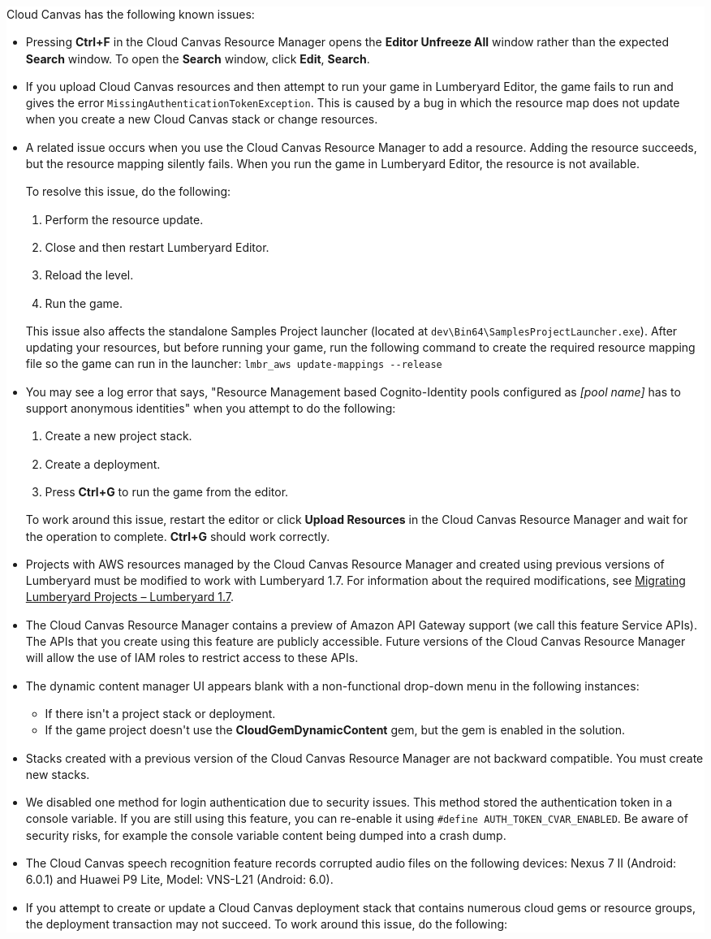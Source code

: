 Cloud Canvas has the following known issues:
+ Pressing **Ctrl\+F** in the Cloud Canvas Resource Manager opens the **Editor Unfreeze All** window rather than the expected **Search** window\. To open the **Search** window, click **Edit**, **Search**\.
+ If you upload Cloud Canvas resources and then attempt to run your game in Lumberyard Editor, the game fails to run and gives the error `MissingAuthenticationTokenException`\. This is caused by a bug in which the resource map does not update when you create a new Cloud Canvas stack or change resources\.
+ A related issue occurs when you use the Cloud Canvas Resource Manager to add a resource\. Adding the resource succeeds, but the resource mapping silently fails\. When you run the game in Lumberyard Editor, the resource is not available\.

  To resolve this issue, do the following:

  1. Perform the resource update\.

  1. Close and then restart Lumberyard Editor\.

  1. Reload the level\.

  1. Run the game\.

  This issue also affects the standalone Samples Project launcher \(located at `dev\Bin64\SamplesProjectLauncher.exe`\)\. After updating your resources, but before running your game, run the following command to create the required resource mapping file so the game can run in the launcher: `lmbr_aws update-mappings --release`
+ You may see a log error that says, "Resource Management based Cognito\-Identity pools configured as *\[pool name\]* has to support anonymous identities" when you attempt to do the following:

  1. Create a new project stack\.

  1. Create a deployment\.

  1. Press **Ctrl\+G** to run the game from the editor\.

  To work around this issue, restart the editor or click **Upload Resources** in the Cloud Canvas Resource Manager and wait for the operation to complete\. **Ctrl\+G** should work correctly\.
+ Projects with AWS resources managed by the Cloud Canvas Resource Manager and created using previous versions of Lumberyard must be modified to work with Lumberyard 1\.7\. For information about the required modifications, see [Migrating Lumberyard Projects – Lumberyard 1\.7](https://docs.aws.amazon.com/lumberyard/latest/userguide/lumberyard-migrating.html)\.
+ The Cloud Canvas Resource Manager contains a preview of Amazon API Gateway support \(we call this feature Service APIs\)\. The APIs that you create using this feature are publicly accessible\. Future versions of the Cloud Canvas Resource Manager will allow the use of IAM roles to restrict access to these APIs\.
+ The dynamic content manager UI appears blank with a non\-functional drop\-down menu in the following instances:
  + If there isn't a project stack or deployment\.
  + If the game project doesn't use the **CloudGemDynamicContent** gem, but the gem is enabled in the solution\.
+ Stacks created with a previous version of the Cloud Canvas Resource Manager are not backward compatible\. You must create new stacks\.
+ We disabled one method for login authentication due to security issues\. This method stored the authentication token in a console variable\. If you are still using this feature, you can re\-enable it using `#define AUTH_TOKEN_CVAR_ENABLED`\. Be aware of security risks, for example the console variable content being dumped into a crash dump\.
+ The Cloud Canvas speech recognition feature records corrupted audio files on the following devices: Nexus 7 II \(Android: 6\.0\.1\) and Huawei P9 Lite, Model: VNS\-L21 \(Android: 6\.0\)\.
+ If you attempt to create or update a Cloud Canvas deployment stack that contains numerous cloud gems or resource groups, the deployment transaction may not succeed\. To work around this issue, do the following:

